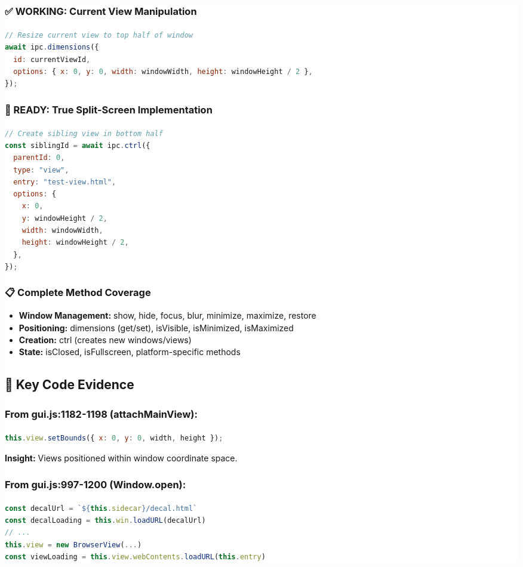 ### **✅ WORKING: Current View Manipulation**

```javascript
// Resize current view to top half of window
await ipc.dimensions({
  id: currentViewId,
  options: { x: 0, y: 0, width: windowWidth, height: windowHeight / 2 },
});
```

### **🎯 READY: True Split-Screen Implementation**

```javascript
// Create sibling view in bottom half
const siblingId = await ipc.ctrl({
  parentId: 0,
  type: "view",
  entry: "test-view.html",
  options: {
    x: 0,
    y: windowHeight / 2,
    width: windowWidth,
    height: windowHeight / 2,
  },
});
```

### **📋 Complete Method Coverage**

- **Window Management:** show, hide, focus, blur, minimize, maximize, restore
- **Positioning:** dimensions (get/set), isVisible, isMinimized, isMaximized
- **Creation:** ctrl (creates new windows/views)
- **State:** isClosed, isFullscreen, platform-specific methods

## 🔬 **Key Code Evidence**

### **From gui.js:1182-1198 (attachMainView):**

```javascript
this.view.setBounds({ x: 0, y: 0, width, height });
```

**Insight:** Views positioned within window coordinate space.

### **From gui.js:997-1200 (Window.open):**

```javascript
const decalUrl = `${this.sidecar}/decal.html`
const decalLoading = this.win.loadURL(decalUrl)
// ...
this.view = new BrowserView(...)
const viewLoading = this.view.webContents.loadURL(this.entry)
```
